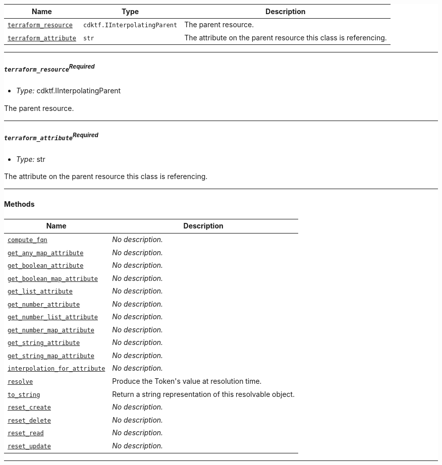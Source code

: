 | **Name** | **Type** | **Description** |
| --- | --- | --- |
| <code><a href="#@cdktf/provider-azurerm.machineLearningDatastoreDatalakeGen2.MachineLearningDatastoreDatalakeGen2TimeoutsOutputReference.Initializer.parameter.terraformResource">terraform_resource</a></code> | <code>cdktf.IInterpolatingParent</code> | The parent resource. |
| <code><a href="#@cdktf/provider-azurerm.machineLearningDatastoreDatalakeGen2.MachineLearningDatastoreDatalakeGen2TimeoutsOutputReference.Initializer.parameter.terraformAttribute">terraform_attribute</a></code> | <code>str</code> | The attribute on the parent resource this class is referencing. |

---

##### `terraform_resource`<sup>Required</sup> <a name="terraform_resource" id="@cdktf/provider-azurerm.machineLearningDatastoreDatalakeGen2.MachineLearningDatastoreDatalakeGen2TimeoutsOutputReference.Initializer.parameter.terraformResource"></a>

- *Type:* cdktf.IInterpolatingParent

The parent resource.

---

##### `terraform_attribute`<sup>Required</sup> <a name="terraform_attribute" id="@cdktf/provider-azurerm.machineLearningDatastoreDatalakeGen2.MachineLearningDatastoreDatalakeGen2TimeoutsOutputReference.Initializer.parameter.terraformAttribute"></a>

- *Type:* str

The attribute on the parent resource this class is referencing.

---

#### Methods <a name="Methods" id="Methods"></a>

| **Name** | **Description** |
| --- | --- |
| <code><a href="#@cdktf/provider-azurerm.machineLearningDatastoreDatalakeGen2.MachineLearningDatastoreDatalakeGen2TimeoutsOutputReference.computeFqn">compute_fqn</a></code> | *No description.* |
| <code><a href="#@cdktf/provider-azurerm.machineLearningDatastoreDatalakeGen2.MachineLearningDatastoreDatalakeGen2TimeoutsOutputReference.getAnyMapAttribute">get_any_map_attribute</a></code> | *No description.* |
| <code><a href="#@cdktf/provider-azurerm.machineLearningDatastoreDatalakeGen2.MachineLearningDatastoreDatalakeGen2TimeoutsOutputReference.getBooleanAttribute">get_boolean_attribute</a></code> | *No description.* |
| <code><a href="#@cdktf/provider-azurerm.machineLearningDatastoreDatalakeGen2.MachineLearningDatastoreDatalakeGen2TimeoutsOutputReference.getBooleanMapAttribute">get_boolean_map_attribute</a></code> | *No description.* |
| <code><a href="#@cdktf/provider-azurerm.machineLearningDatastoreDatalakeGen2.MachineLearningDatastoreDatalakeGen2TimeoutsOutputReference.getListAttribute">get_list_attribute</a></code> | *No description.* |
| <code><a href="#@cdktf/provider-azurerm.machineLearningDatastoreDatalakeGen2.MachineLearningDatastoreDatalakeGen2TimeoutsOutputReference.getNumberAttribute">get_number_attribute</a></code> | *No description.* |
| <code><a href="#@cdktf/provider-azurerm.machineLearningDatastoreDatalakeGen2.MachineLearningDatastoreDatalakeGen2TimeoutsOutputReference.getNumberListAttribute">get_number_list_attribute</a></code> | *No description.* |
| <code><a href="#@cdktf/provider-azurerm.machineLearningDatastoreDatalakeGen2.MachineLearningDatastoreDatalakeGen2TimeoutsOutputReference.getNumberMapAttribute">get_number_map_attribute</a></code> | *No description.* |
| <code><a href="#@cdktf/provider-azurerm.machineLearningDatastoreDatalakeGen2.MachineLearningDatastoreDatalakeGen2TimeoutsOutputReference.getStringAttribute">get_string_attribute</a></code> | *No description.* |
| <code><a href="#@cdktf/provider-azurerm.machineLearningDatastoreDatalakeGen2.MachineLearningDatastoreDatalakeGen2TimeoutsOutputReference.getStringMapAttribute">get_string_map_attribute</a></code> | *No description.* |
| <code><a href="#@cdktf/provider-azurerm.machineLearningDatastoreDatalakeGen2.MachineLearningDatastoreDatalakeGen2TimeoutsOutputReference.interpolationForAttribute">interpolation_for_attribute</a></code> | *No description.* |
| <code><a href="#@cdktf/provider-azurerm.machineLearningDatastoreDatalakeGen2.MachineLearningDatastoreDatalakeGen2TimeoutsOutputReference.resolve">resolve</a></code> | Produce the Token's value at resolution time. |
| <code><a href="#@cdktf/provider-azurerm.machineLearningDatastoreDatalakeGen2.MachineLearningDatastoreDatalakeGen2TimeoutsOutputReference.toString">to_string</a></code> | Return a string representation of this resolvable object. |
| <code><a href="#@cdktf/provider-azurerm.machineLearningDatastoreDatalakeGen2.MachineLearningDatastoreDatalakeGen2TimeoutsOutputReference.resetCreate">reset_create</a></code> | *No description.* |
| <code><a href="#@cdktf/provider-azurerm.machineLearningDatastoreDatalakeGen2.MachineLearningDatastoreDatalakeGen2TimeoutsOutputReference.resetDelete">reset_delete</a></code> | *No description.* |
| <code><a href="#@cdktf/provider-azurerm.machineLearningDatastoreDatalakeGen2.MachineLearningDatastoreDatalakeGen2TimeoutsOutputReference.resetRead">reset_read</a></code> | *No description.* |
| <code><a href="#@cdktf/provider-azurerm.machineLearningDatastoreDatalakeGen2.MachineLearningDatastoreDatalakeGen2TimeoutsOutputReference.resetUpdate">reset_update</a></code> | *No description.* |

---
